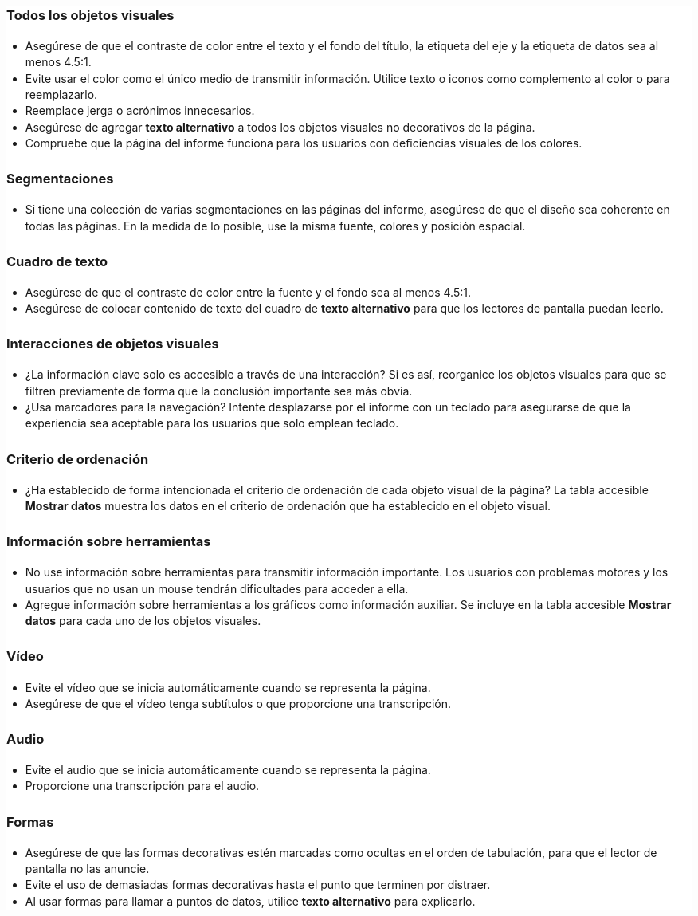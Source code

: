 ### <a name="all-visuals"></a>Todos los objetos visuales

* Asegúrese de que el contraste de color entre el texto y el fondo del título, la etiqueta del eje y la etiqueta de datos sea al menos 4.5:1.
* Evite usar el color como el único medio de transmitir información. Utilice texto o iconos como complemento al color o para reemplazarlo.
* Reemplace jerga o acrónimos innecesarios.
* Asegúrese de agregar **texto alternativo** a todos los objetos visuales no decorativos de la página.
* Compruebe que la página del informe funciona para los usuarios con deficiencias visuales de los colores.

### <a name="slicers"></a>Segmentaciones
* Si tiene una colección de varias segmentaciones en las páginas del informe, asegúrese de que el diseño sea coherente en todas las páginas. En la medida de lo posible, use la misma fuente, colores y posición espacial.

### <a name="textbox"></a>Cuadro de texto
* Asegúrese de que el contraste de color entre la fuente y el fondo sea al menos 4.5:1.
* Asegúrese de colocar contenido de texto del cuadro de **texto alternativo** para que los lectores de pantalla puedan leerlo.

### <a name="visual-interactions"></a>Interacciones de objetos visuales
* ¿La información clave solo es accesible a través de una interacción? Si es así, reorganice los objetos visuales para que se filtren previamente de forma que la conclusión importante sea más obvia.
* ¿Usa marcadores para la navegación? Intente desplazarse por el informe con un teclado para asegurarse de que la experiencia sea aceptable para los usuarios que solo emplean teclado.

### <a name="sort-order"></a>Criterio de ordenación
* ¿Ha establecido de forma intencionada el criterio de ordenación de cada objeto visual de la página? La tabla accesible **Mostrar datos** muestra los datos en el criterio de ordenación que ha establecido en el objeto visual.

### <a name="tooltips"></a>Información sobre herramientas
* No use información sobre herramientas para transmitir información importante. Los usuarios con problemas motores y los usuarios que no usan un mouse tendrán dificultades para acceder a ella.
* Agregue información sobre herramientas a los gráficos como información auxiliar. Se incluye en la tabla accesible **Mostrar datos** para cada uno de los objetos visuales.

### <a name="video"></a>Vídeo
* Evite el vídeo que se inicia automáticamente cuando se representa la página.
* Asegúrese de que el vídeo tenga subtítulos o que proporcione una transcripción.

### <a name="audio"></a>Audio
* Evite el audio que se inicia automáticamente cuando se representa la página.
* Proporcione una transcripción para el audio.

### <a name="shapes"></a>Formas
* Asegúrese de que las formas decorativas estén marcadas como ocultas en el orden de tabulación, para que el lector de pantalla no las anuncie.
* Evite el uso de demasiadas formas decorativas hasta el punto que terminen por distraer.
* Al usar formas para llamar a puntos de datos, utilice **texto alternativo** para explicarlo.
